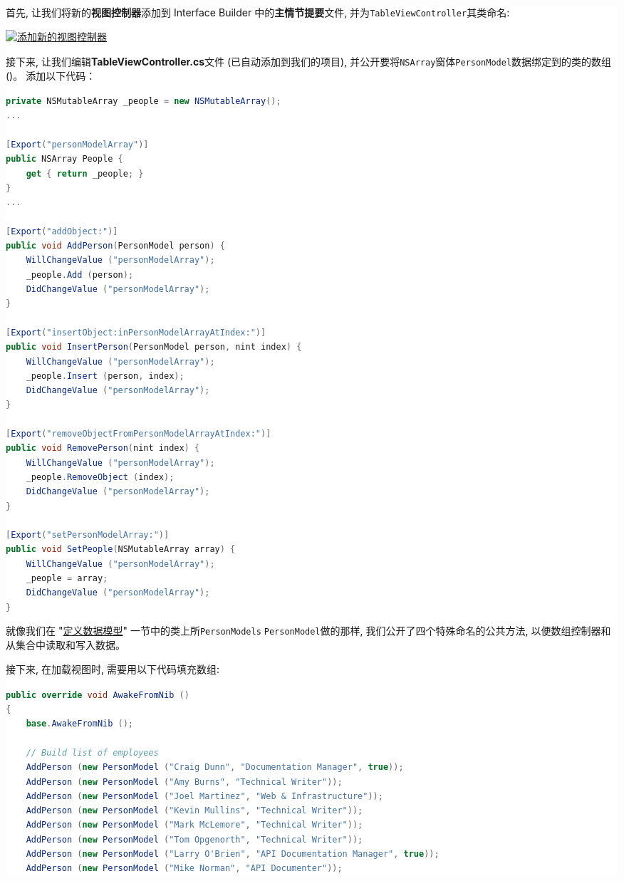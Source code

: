 首先, 让我们将新的**视图控制器**添加到 Interface Builder 中的**主情节提要**文件, 并为`TableViewController`其类命名:

[![添加新的视图控制器](databinding-images/table01.png "添加新的视图控制器")](databinding-images/table01-large.png#lightbox)

接下来, 让我们编辑**TableViewController.cs**文件 (已自动添加到我们的项目), 并公开要将`NSArray`窗体`PersonModel`数据绑定到的类的数组 ()。 添加以下代码：

```csharp
private NSMutableArray _people = new NSMutableArray();
...

[Export("personModelArray")]
public NSArray People {
    get { return _people; }
}
...

[Export("addObject:")]
public void AddPerson(PersonModel person) {
    WillChangeValue ("personModelArray");
    _people.Add (person);
    DidChangeValue ("personModelArray");
}

[Export("insertObject:inPersonModelArrayAtIndex:")]
public void InsertPerson(PersonModel person, nint index) {
    WillChangeValue ("personModelArray");
    _people.Insert (person, index);
    DidChangeValue ("personModelArray");
}

[Export("removeObjectFromPersonModelArrayAtIndex:")]
public void RemovePerson(nint index) {
    WillChangeValue ("personModelArray");
    _people.RemoveObject (index);
    DidChangeValue ("personModelArray");
}

[Export("setPersonModelArray:")]
public void SetPeople(NSMutableArray array) {
    WillChangeValue ("personModelArray");
    _people = array;
    DidChangeValue ("personModelArray");
}
```

就像我们在 "[定义数据模型](#Defining_your_Data_Model)" 一节中的类上所`PersonModels` `PersonModel`做的那样, 我们公开了四个特殊命名的公共方法, 以便数组控制器和从集合中读取和写入数据。

接下来, 在加载视图时, 需要用以下代码填充数组:

```csharp
public override void AwakeFromNib ()
{
    base.AwakeFromNib ();

    // Build list of employees
    AddPerson (new PersonModel ("Craig Dunn", "Documentation Manager", true));
    AddPerson (new PersonModel ("Amy Burns", "Technical Writer"));
    AddPerson (new PersonModel ("Joel Martinez", "Web & Infrastructure"));
    AddPerson (new PersonModel ("Kevin Mullins", "Technical Writer"));
    AddPerson (new PersonModel ("Mark McLemore", "Technical Writer"));
    AddPerson (new PersonModel ("Tom Opgenorth", "Technical Writer"));
    AddPerson (new PersonModel ("Larry O'Brien", "API Documentation Manager", true));
    AddPerson (new PersonModel ("Mike Norman", "API Documenter"));

```